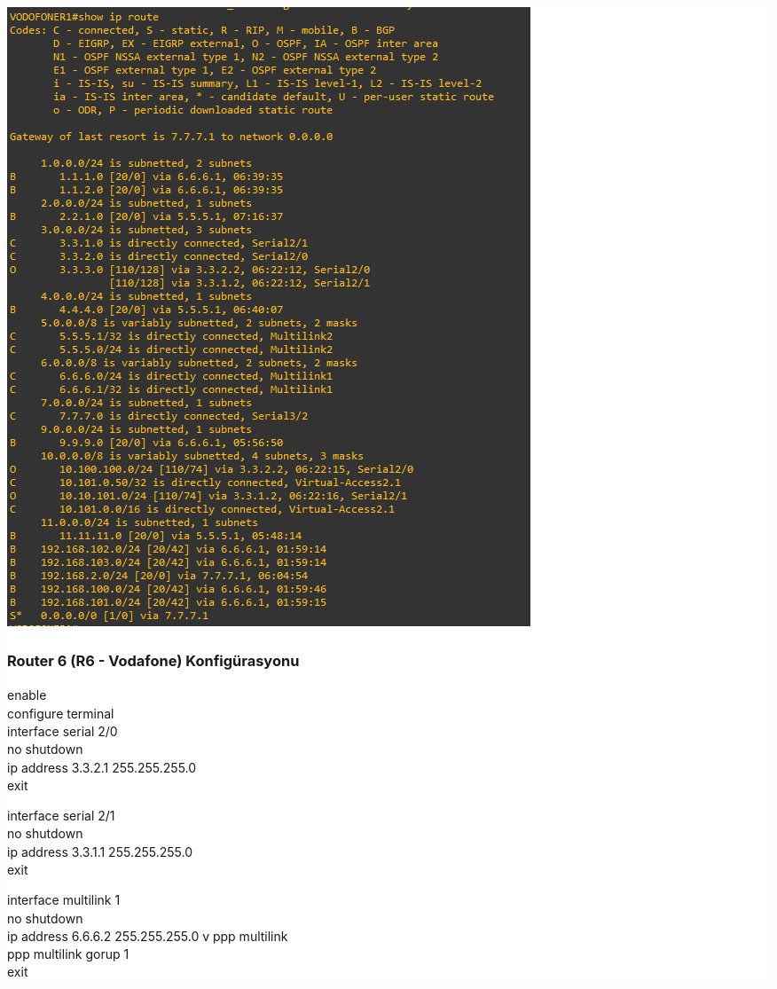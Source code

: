 ![image alt](https://github.com/nurullahnamal/A-Yap-land-rmas-ve-Dinamik-Y-nlendirme/blob/main/r6%20-%20show%20ip%20route.png)
### Router 6 (R6 - Vodafone) Konfigürasyonu

enable <br>
configure terminal <br>
interface serial 2/0 <br>
no shutdown <br>
ip address 3.3.2.1 255.255.255.0 <br>
exit <br>

interface serial 2/1 <br>
no shutdown <br>
ip address 3.3.1.1 255.255.255.0 <br>
exit <br>

interface multilink 1 <br>
no shutdown <br>
ip address 6.6.6.2 255.255.255.0 v
ppp multilink <br>
ppp multilink gorup 1 <br>
exit <br>
